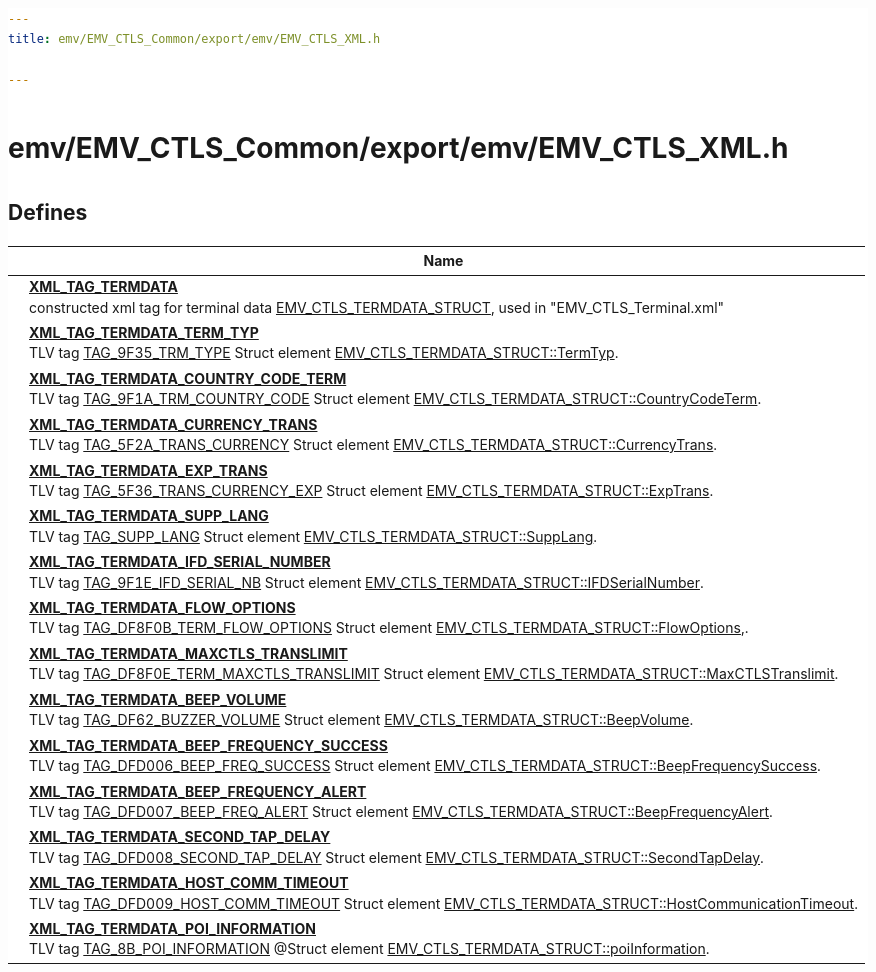 ```yaml
---
title: emv/EMV_CTLS_Common/export/emv/EMV_CTLS_XML.h

---
```


# emv/EMV_CTLS_Common/export/emv/EMV_CTLS_XML.h



## Defines

|                | Name           |
| -------------- | -------------- |
|  | **[XML_TAG_TERMDATA](group___a_d_k___x_m_l___t_a_g_s.md#define-xml-tag-termdata)** <br>constructed xml tag for terminal data [EMV_CTLS_TERMDATA_STRUCT](struct_e_m_v___c_t_l_s___t_e_r_m_d_a_t_a___s_t_r_u_c_t.md), used in "EMV_CTLS_Terminal.xml"  |
|  | **[XML_TAG_TERMDATA_TERM_TYP](group___a_d_k___x_m_l___t_a_g_s.md#define-xml-tag-termdata-term-typ)** <br>TLV tag [TAG_9F35_TRM_TYPE](group___e_m_v_c_o___t_a_g_s.md#define-tag-9f35-trm-type)   Struct element [EMV_CTLS_TERMDATA_STRUCT::TermTyp](struct_e_m_v___c_t_l_s___t_e_r_m_d_a_t_a___s_t_r_u_c_t.md#variable-termtyp).  |
|  | **[XML_TAG_TERMDATA_COUNTRY_CODE_TERM](group___a_d_k___x_m_l___t_a_g_s.md#define-xml-tag-termdata-country-code-term)** <br>TLV tag [TAG_9F1A_TRM_COUNTRY_CODE](group___e_m_v_c_o___t_a_g_s.md#define-tag-9f1a-trm-country-code)   Struct element [EMV_CTLS_TERMDATA_STRUCT::CountryCodeTerm](struct_e_m_v___c_t_l_s___t_e_r_m_d_a_t_a___s_t_r_u_c_t.md#variable-countrycodeterm).  |
|  | **[XML_TAG_TERMDATA_CURRENCY_TRANS](group___a_d_k___x_m_l___t_a_g_s.md#define-xml-tag-termdata-currency-trans)** <br>TLV tag [TAG_5F2A_TRANS_CURRENCY](group___e_m_v_c_o___t_a_g_s.md#define-tag-5f2a-trans-currency)   Struct element [EMV_CTLS_TERMDATA_STRUCT::CurrencyTrans](struct_e_m_v___c_t_l_s___t_e_r_m_d_a_t_a___s_t_r_u_c_t.md#variable-currencytrans).  |
|  | **[XML_TAG_TERMDATA_EXP_TRANS](group___a_d_k___x_m_l___t_a_g_s.md#define-xml-tag-termdata-exp-trans)** <br>TLV tag [TAG_5F36_TRANS_CURRENCY_EXP](group___e_m_v_c_o___t_a_g_s.md#define-tag-5f36-trans-currency-exp)   Struct element [EMV_CTLS_TERMDATA_STRUCT::ExpTrans](struct_e_m_v___c_t_l_s___t_e_r_m_d_a_t_a___s_t_r_u_c_t.md#variable-exptrans).  |
|  | **[XML_TAG_TERMDATA_SUPP_LANG](group___a_d_k___x_m_l___t_a_g_s.md#define-xml-tag-termdata-supp-lang)** <br>TLV tag [TAG_SUPP_LANG](group___v_e_r_i___p_r_i_m___t_a_g_s.md#define-tag-supp-lang)   Struct element [EMV_CTLS_TERMDATA_STRUCT::SuppLang](struct_e_m_v___c_t_l_s___t_e_r_m_d_a_t_a___s_t_r_u_c_t.md#variable-supplang).  |
|  | **[XML_TAG_TERMDATA_IFD_SERIAL_NUMBER](group___a_d_k___x_m_l___t_a_g_s.md#define-xml-tag-termdata-ifd-serial-number)** <br>TLV tag [TAG_9F1E_IFD_SERIAL_NB](group___e_m_v_c_o___t_a_g_s.md#define-tag-9f1e-ifd-serial-nb)   Struct element [EMV_CTLS_TERMDATA_STRUCT::IFDSerialNumber](struct_e_m_v___c_t_l_s___t_e_r_m_d_a_t_a___s_t_r_u_c_t.md#variable-ifdserialnumber).  |
|  | **[XML_TAG_TERMDATA_FLOW_OPTIONS](group___a_d_k___x_m_l___t_a_g_s.md#define-xml-tag-termdata-flow-options)** <br>TLV tag [TAG_DF8F0B_TERM_FLOW_OPTIONS](group___p_r_i_m___t_a_g_s__3_b_y_t_e.md#define-tag-df8f0b-term-flow-options)   Struct element [EMV_CTLS_TERMDATA_STRUCT::FlowOptions](struct_e_m_v___c_t_l_s___t_e_r_m_d_a_t_a___s_t_r_u_c_t.md#variable-flowoptions),.  |
|  | **[XML_TAG_TERMDATA_MAXCTLS_TRANSLIMIT](group___a_d_k___x_m_l___t_a_g_s.md#define-xml-tag-termdata-maxctls-translimit)** <br>TLV tag [TAG_DF8F0E_TERM_MAXCTLS_TRANSLIMIT](group___p_r_i_m___t_a_g_s__3_b_y_t_e.md#define-tag-df8f0e-term-maxctls-translimit)   Struct element [EMV_CTLS_TERMDATA_STRUCT::MaxCTLSTranslimit](struct_e_m_v___c_t_l_s___t_e_r_m_d_a_t_a___s_t_r_u_c_t.md#variable-maxctlstranslimit).  |
|  | **[XML_TAG_TERMDATA_BEEP_VOLUME](group___a_d_k___x_m_l___t_a_g_s.md#define-xml-tag-termdata-beep-volume)** <br>TLV tag [TAG_DF62_BUZZER_VOLUME](group___v_e_r_i___p_r_i_m___t_a_g_s.md#define-tag-df62-buzzer-volume)   Struct element [EMV_CTLS_TERMDATA_STRUCT::BeepVolume](struct_e_m_v___c_t_l_s___t_e_r_m_d_a_t_a___s_t_r_u_c_t.md#variable-beepvolume).  |
|  | **[XML_TAG_TERMDATA_BEEP_FREQUENCY_SUCCESS](group___a_d_k___x_m_l___t_a_g_s.md#define-xml-tag-termdata-beep-frequency-success)** <br>TLV tag [TAG_DFD006_BEEP_FREQ_SUCCESS](group___v_e_r_i___p_r_i_m___t_a_g_s.md#define-tag-dfd006-beep-freq-success)   Struct element [EMV_CTLS_TERMDATA_STRUCT::BeepFrequencySuccess](struct_e_m_v___c_t_l_s___t_e_r_m_d_a_t_a___s_t_r_u_c_t.md#variable-beepfrequencysuccess).  |
|  | **[XML_TAG_TERMDATA_BEEP_FREQUENCY_ALERT](group___a_d_k___x_m_l___t_a_g_s.md#define-xml-tag-termdata-beep-frequency-alert)** <br>TLV tag [TAG_DFD007_BEEP_FREQ_ALERT](group___v_e_r_i___p_r_i_m___t_a_g_s.md#define-tag-dfd007-beep-freq-alert)   Struct element [EMV_CTLS_TERMDATA_STRUCT::BeepFrequencyAlert](struct_e_m_v___c_t_l_s___t_e_r_m_d_a_t_a___s_t_r_u_c_t.md#variable-beepfrequencyalert).  |
|  | **[XML_TAG_TERMDATA_SECOND_TAP_DELAY](group___a_d_k___x_m_l___t_a_g_s.md#define-xml-tag-termdata-second-tap-delay)** <br>TLV tag [TAG_DFD008_SECOND_TAP_DELAY](group___v_e_r_i___p_r_i_m___t_a_g_s.md#define-tag-dfd008-second-tap-delay)   Struct element [EMV_CTLS_TERMDATA_STRUCT::SecondTapDelay](struct_e_m_v___c_t_l_s___t_e_r_m_d_a_t_a___s_t_r_u_c_t.md#variable-secondtapdelay).  |
|  | **[XML_TAG_TERMDATA_HOST_COMM_TIMEOUT](group___a_d_k___x_m_l___t_a_g_s.md#define-xml-tag-termdata-host-comm-timeout)** <br>TLV tag [TAG_DFD009_HOST_COMM_TIMEOUT](group___v_e_r_i___p_r_i_m___t_a_g_s.md#define-tag-dfd009-host-comm-timeout)   Struct element [EMV_CTLS_TERMDATA_STRUCT::HostCommunicationTimeout](struct_e_m_v___c_t_l_s___t_e_r_m_d_a_t_a___s_t_r_u_c_t.md#variable-hostcommunicationtimeout).  |
|  | **[XML_TAG_TERMDATA_POI_INFORMATION](group___a_d_k___x_m_l___t_a_g_s.md#define-xml-tag-termdata-poi-information)** <br>TLV tag [TAG_8B_POI_INFORMATION](group___e_m_v_c_o___t_a_g_s.md#define-tag-8b-poi-information) @Struct element [EMV_CTLS_TERMDATA_STRUCT::poiInformation](struct_e_m_v___c_t_l_s___t_e_r_m_d_a_t_a___s_t_r_u_c_t.md#variable-poiinformation).  |